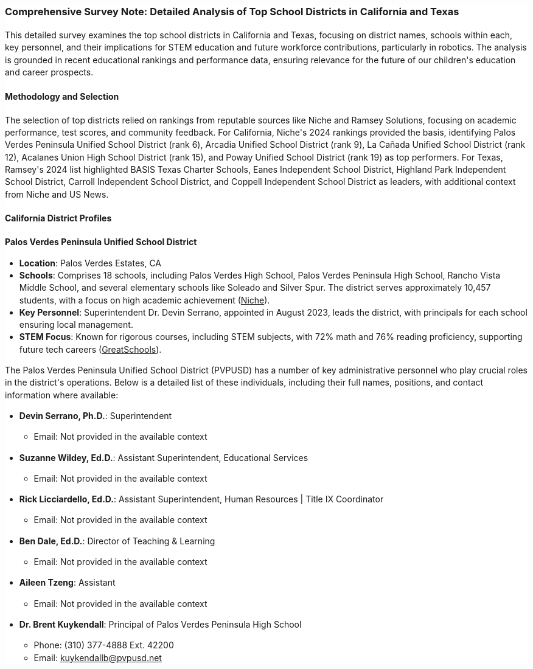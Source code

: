 
### Comprehensive Survey Note: Detailed Analysis of Top School Districts in California and Texas

This detailed survey examines the top school districts in California and Texas, focusing on district names, schools within each, key personnel, and their implications for STEM education and future workforce contributions, particularly in robotics. The analysis is grounded in recent educational rankings and performance data, ensuring relevance for the future of our children's education and career prospects.

#### Methodology and Selection
The selection of top districts relied on rankings from reputable sources like Niche and Ramsey Solutions, focusing on academic performance, test scores, and community feedback. For California, Niche's 2024 rankings provided the basis, identifying Palos Verdes Peninsula Unified School District (rank 6), Arcadia Unified School District (rank 9), La Cañada Unified School District (rank 12), Acalanes Union High School District (rank 15), and Poway Unified School District (rank 19) as top performers. For Texas, Ramsey's 2024 list highlighted BASIS Texas Charter Schools, Eanes Independent School District, Highland Park Independent School District, Carroll Independent School District, and Coppell Independent School District as leaders, with additional context from Niche and US News.

#### California District Profiles

**Palos Verdes Peninsula Unified School District**  
- **Location**: Palos Verdes Estates, CA  
- **Schools**: Comprises 18 schools, including Palos Verdes High School, Palos Verdes Peninsula High School, Rancho Vista Middle School, and several elementary schools like Soleado and Silver Spur. The district serves approximately 10,457 students, with a focus on high academic achievement ([Niche](https://www.niche.com/k12/d/palos-verdes-peninsula-unified-school-district-ca/)).  
- **Key Personnel**: Superintendent Dr. Devin Serrano, appointed in August 2023, leads the district, with principals for each school ensuring local management.  
- **STEM Focus**: Known for rigorous courses, including STEM subjects, with 72% math and 76% reading proficiency, supporting future tech careers ([GreatSchools](https://www.greatschools.org/california/palos-verdes-estates/palos-verdes-peninsula-unified-school-district/)).

The Palos Verdes Peninsula Unified School District (PVPUSD) has a number of key administrative personnel who play crucial roles in the district's operations. Below is a detailed list of these individuals, including their full names, positions, and contact information where available:

* **Devin Serrano, Ph.D.**: Superintendent
  * Email: Not provided in the available context

* **Suzanne Wildey, Ed.D.**: Assistant Superintendent, Educational Services
  * Email: Not provided in the available context

* **Rick Licciardello, Ed.D.**: Assistant Superintendent, Human Resources | Title IX Coordinator
  * Email: Not provided in the available context

* **Ben Dale, Ed.D.**: Director of Teaching & Learning
  * Email: Not provided in the available context

* **Aileen Tzeng**: Assistant
  * Email: Not provided in the available context

* **Dr. Brent Kuykendall**: Principal of Palos Verdes Peninsula High School
  * Phone: (310) 377-4888 Ext. 42200
  * Email: kuykendallb@pvpusd.net

